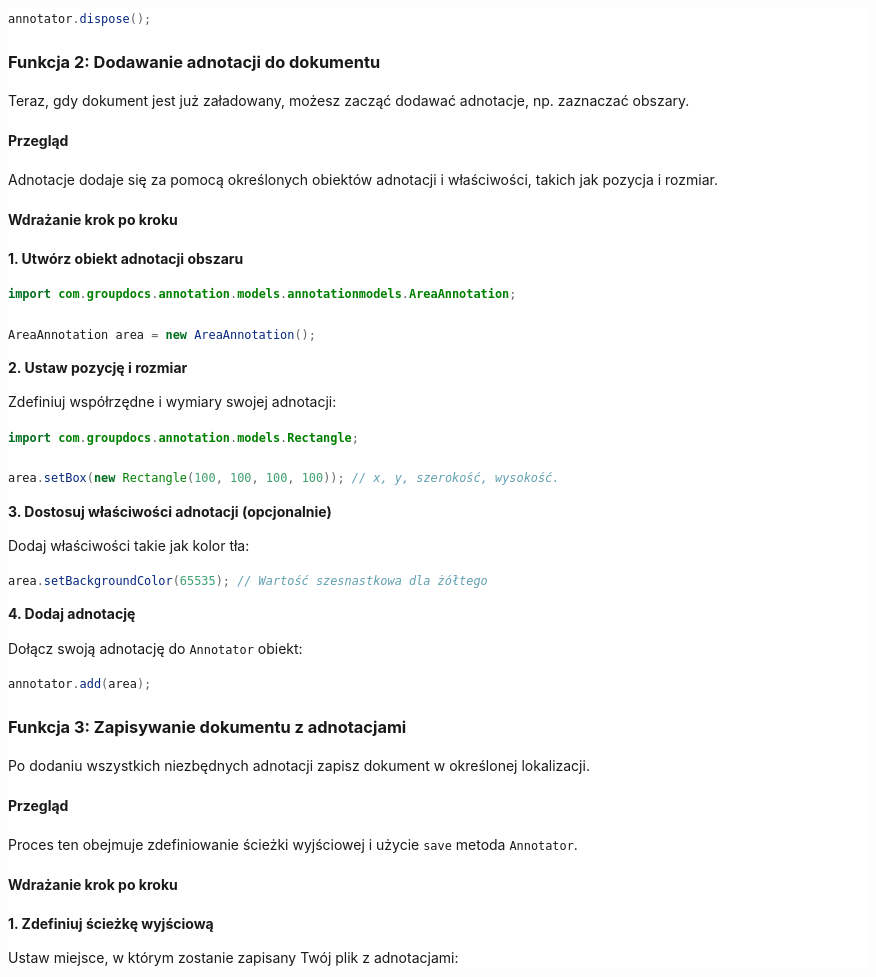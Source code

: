 ```java
annotator.dispose();
```

### Funkcja 2: Dodawanie adnotacji do dokumentu

Teraz, gdy dokument jest już załadowany, możesz zacząć dodawać adnotacje, np. zaznaczać obszary.

#### Przegląd
Adnotacje dodaje się za pomocą określonych obiektów adnotacji i właściwości, takich jak pozycja i rozmiar.

#### Wdrażanie krok po kroku

**1. Utwórz obiekt adnotacji obszaru**

```java
import com.groupdocs.annotation.models.annotationmodels.AreaAnnotation;

AreaAnnotation area = new AreaAnnotation();
```

**2. Ustaw pozycję i rozmiar**

Zdefiniuj współrzędne i wymiary swojej adnotacji:

```java
import com.groupdocs.annotation.models.Rectangle;

area.setBox(new Rectangle(100, 100, 100, 100)); // x, y, szerokość, wysokość.
```

**3. Dostosuj właściwości adnotacji (opcjonalnie)**

Dodaj właściwości takie jak kolor tła:

```java
area.setBackgroundColor(65535); // Wartość szesnastkowa dla żółtego
```

**4. Dodaj adnotację**

Dołącz swoją adnotację do `Annotator` obiekt:

```java
annotator.add(area);
```

### Funkcja 3: Zapisywanie dokumentu z adnotacjami

Po dodaniu wszystkich niezbędnych adnotacji zapisz dokument w określonej lokalizacji.

#### Przegląd
Proces ten obejmuje zdefiniowanie ścieżki wyjściowej i użycie `save` metoda `Annotator`.

#### Wdrażanie krok po kroku

**1. Zdefiniuj ścieżkę wyjściową**

Ustaw miejsce, w którym zostanie zapisany Twój plik z adnotacjami:
